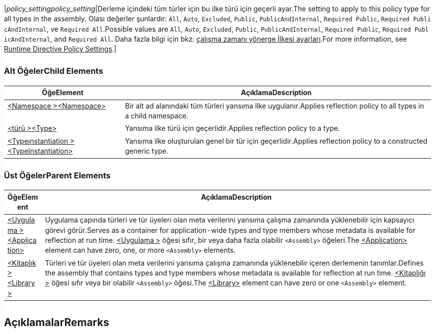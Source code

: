 |<span data-ttu-id="2cf7d-156">*policy_setting*</span><span class="sxs-lookup"><span data-stu-id="2cf7d-156">*policy_setting*</span></span>|<span data-ttu-id="2cf7d-157">Derleme içindeki tüm türler için bu ilke türü için geçerli ayar.</span><span class="sxs-lookup"><span data-stu-id="2cf7d-157">The setting to apply to this policy type for all types in the assembly.</span></span> <span data-ttu-id="2cf7d-158">Olası değerler şunlardır: `All`, `Auto`, `Excluded`, `Public`, `PublicAndInternal`, `Required Public`, `Required PublicAndInternal`, ve `Required All`.</span><span class="sxs-lookup"><span data-stu-id="2cf7d-158">Possible values are `All`, `Auto`, `Excluded`, `Public`, `PublicAndInternal`, `Required Public`, `Required PublicAndInternal`, and `Required All`.</span></span> <span data-ttu-id="2cf7d-159">Daha fazla bilgi için bkz: [çalışma zamanı yönerge İlkesi ayarları](../../../docs/framework/net-native/runtime-directive-policy-settings.md).</span><span class="sxs-lookup"><span data-stu-id="2cf7d-159">For more information, see [Runtime Directive Policy Settings](../../../docs/framework/net-native/runtime-directive-policy-settings.md).</span></span>|  
  
### <a name="child-elements"></a><span data-ttu-id="2cf7d-160">Alt Öğeler</span><span class="sxs-lookup"><span data-stu-id="2cf7d-160">Child Elements</span></span>  
  
|<span data-ttu-id="2cf7d-161">Öğe</span><span class="sxs-lookup"><span data-stu-id="2cf7d-161">Element</span></span>|<span data-ttu-id="2cf7d-162">Açıklama</span><span class="sxs-lookup"><span data-stu-id="2cf7d-162">Description</span></span>|  
|-------------|-----------------|  
|[<span data-ttu-id="2cf7d-163">\<Namespace ></span><span class="sxs-lookup"><span data-stu-id="2cf7d-163">\<Namespace></span></span>](../../../docs/framework/net-native/namespace-element-net-native.md)|<span data-ttu-id="2cf7d-164">Bir alt ad alanındaki tüm türleri yansıma ilke uygulanır.</span><span class="sxs-lookup"><span data-stu-id="2cf7d-164">Applies reflection policy to all types in a child namespace.</span></span>|  
|[<span data-ttu-id="2cf7d-165">\<türü ></span><span class="sxs-lookup"><span data-stu-id="2cf7d-165">\<Type></span></span>](../../../docs/framework/net-native/type-element-net-native.md)|<span data-ttu-id="2cf7d-166">Yansıma ilke türü için geçerlidir.</span><span class="sxs-lookup"><span data-stu-id="2cf7d-166">Applies reflection policy to a type.</span></span>|  
|[<span data-ttu-id="2cf7d-167">\<Typeınstantiation ></span><span class="sxs-lookup"><span data-stu-id="2cf7d-167">\<TypeInstantiation></span></span>](../../../docs/framework/net-native/typeinstantiation-element-net-native.md)|<span data-ttu-id="2cf7d-168">Yansıma ilke oluşturulan genel bir tür için geçerlidir.</span><span class="sxs-lookup"><span data-stu-id="2cf7d-168">Applies reflection policy to a constructed generic type.</span></span>|  
  
### <a name="parent-elements"></a><span data-ttu-id="2cf7d-169">Üst Öğeler</span><span class="sxs-lookup"><span data-stu-id="2cf7d-169">Parent Elements</span></span>  
  
|<span data-ttu-id="2cf7d-170">Öğe</span><span class="sxs-lookup"><span data-stu-id="2cf7d-170">Element</span></span>|<span data-ttu-id="2cf7d-171">Açıklama</span><span class="sxs-lookup"><span data-stu-id="2cf7d-171">Description</span></span>|  
|-------------|-----------------|  
|[<span data-ttu-id="2cf7d-172">\<Uygulama ></span><span class="sxs-lookup"><span data-stu-id="2cf7d-172">\<Application></span></span>](../../../docs/framework/net-native/application-element-net-native.md)|<span data-ttu-id="2cf7d-173">Uygulama çapında türleri ve tür üyeleri olan meta verilerini yansıma çalışma zamanında yüklenebilir için kapsayıcı görevi görür.</span><span class="sxs-lookup"><span data-stu-id="2cf7d-173">Serves as a container for application-wide types and type members whose metadata is available for reflection at run time.</span></span> <span data-ttu-id="2cf7d-174">[ \<Uygulama >](../../../docs/framework/net-native/application-element-net-native.md) öğesi sıfır, bir veya daha fazla olabilir `<Assembly>` öğeleri.</span><span class="sxs-lookup"><span data-stu-id="2cf7d-174">The [\<Application>](../../../docs/framework/net-native/application-element-net-native.md) element can have zero, one, or more `<Assembly>` elements.</span></span>|  
|[<span data-ttu-id="2cf7d-175">\<Kitaplık ></span><span class="sxs-lookup"><span data-stu-id="2cf7d-175">\<Library></span></span>](../../../docs/framework/net-native/library-element-net-native.md)|<span data-ttu-id="2cf7d-176">Türleri ve tür üyeleri olan meta verilerini yansıma çalışma zamanında yüklenebilir içeren derlemenin tanımlar.</span><span class="sxs-lookup"><span data-stu-id="2cf7d-176">Defines the assembly that contains types and type members whose metadata is available for reflection at run time.</span></span> <span data-ttu-id="2cf7d-177">[ \<Kitaplığı >](../../../docs/framework/net-native/library-element-net-native.md) öğesi sıfır veya bir olabilir `<Assembly>` öğesi.</span><span class="sxs-lookup"><span data-stu-id="2cf7d-177">The [\<Library>](../../../docs/framework/net-native/library-element-net-native.md) element can have zero or one `<Assembly>` element.</span></span>|  
  
## <a name="remarks"></a><span data-ttu-id="2cf7d-178">Açıklamalar</span><span class="sxs-lookup"><span data-stu-id="2cf7d-178">Remarks</span></span>  